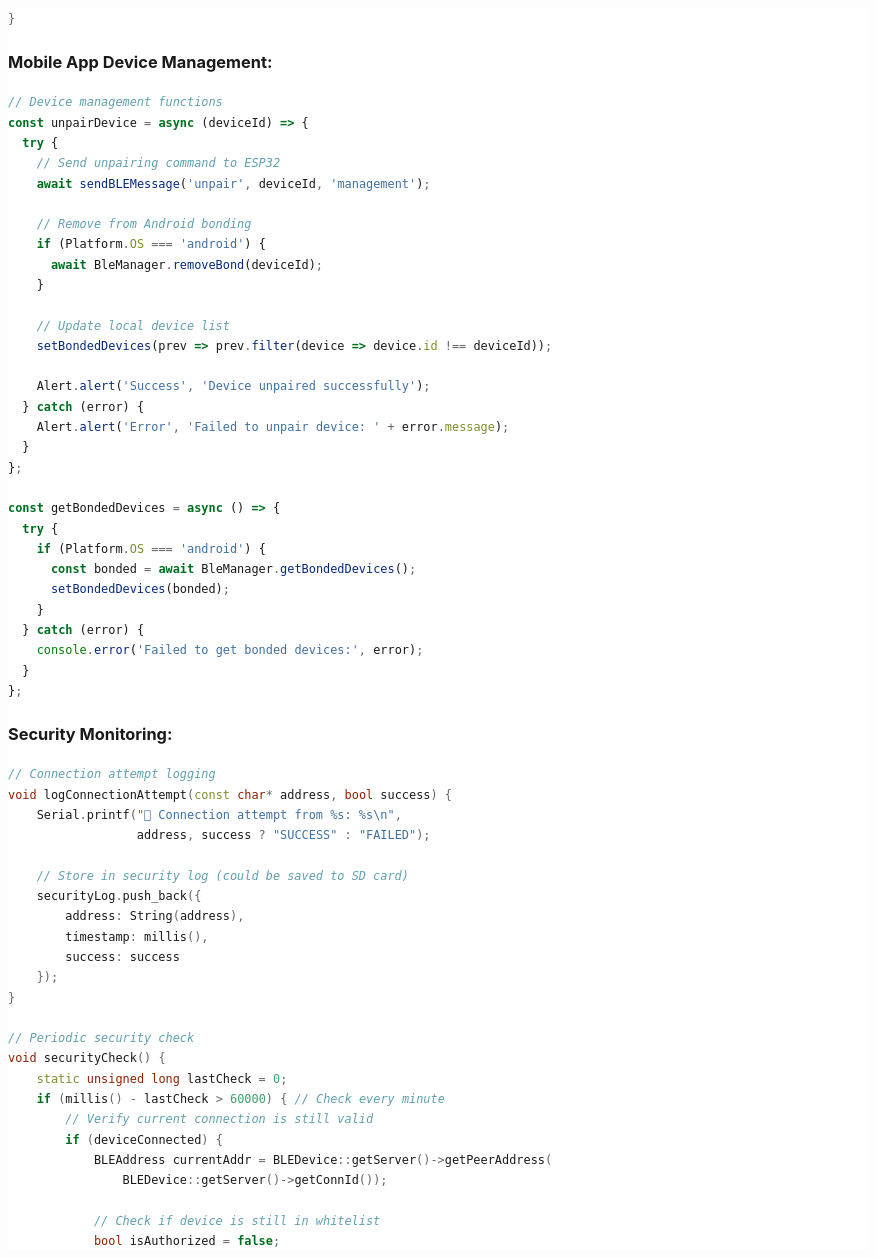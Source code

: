 ```cpp
}
```

### Mobile App Device Management:
```javascript
// Device management functions
const unpairDevice = async (deviceId) => {
  try {
    // Send unpairing command to ESP32
    await sendBLEMessage('unpair', deviceId, 'management');

    // Remove from Android bonding
    if (Platform.OS === 'android') {
      await BleManager.removeBond(deviceId);
    }

    // Update local device list
    setBondedDevices(prev => prev.filter(device => device.id !== deviceId));

    Alert.alert('Success', 'Device unpaired successfully');
  } catch (error) {
    Alert.alert('Error', 'Failed to unpair device: ' + error.message);
  }
};

const getBondedDevices = async () => {
  try {
    if (Platform.OS === 'android') {
      const bonded = await BleManager.getBondedDevices();
      setBondedDevices(bonded);
    }
  } catch (error) {
    console.error('Failed to get bonded devices:', error);
  }
};
```

### Security Monitoring:
```cpp
// Connection attempt logging
void logConnectionAttempt(const char* address, bool success) {
    Serial.printf("🔐 Connection attempt from %s: %s\n",
                  address, success ? "SUCCESS" : "FAILED");

    // Store in security log (could be saved to SD card)
    securityLog.push_back({
        address: String(address),
        timestamp: millis(),
        success: success
    });
}

// Periodic security check
void securityCheck() {
    static unsigned long lastCheck = 0;
    if (millis() - lastCheck > 60000) { // Check every minute
        // Verify current connection is still valid
        if (deviceConnected) {
            BLEAddress currentAddr = BLEDevice::getServer()->getPeerAddress(
                BLEDevice::getServer()->getConnId());

            // Check if device is still in whitelist
            bool isAuthorized = false;
```